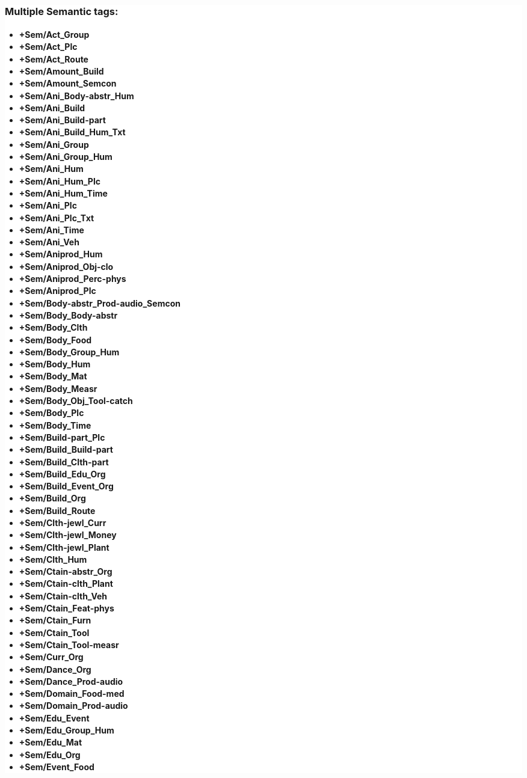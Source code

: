 

### Multiple Semantic tags:
 * **+Sem/Act_Group** 
 * **+Sem/Act_Plc** 
 * **+Sem/Act_Route** 
 * **+Sem/Amount_Build** 
 * **+Sem/Amount_Semcon** 
 * **+Sem/Ani_Body-abstr_Hum** 
 * **+Sem/Ani_Build** 
 * **+Sem/Ani_Build-part** 
 * **+Sem/Ani_Build_Hum_Txt** 
 * **+Sem/Ani_Group** 
 * **+Sem/Ani_Group_Hum** 
 * **+Sem/Ani_Hum** 
 * **+Sem/Ani_Hum_Plc** 
 * **+Sem/Ani_Hum_Time** 
 * **+Sem/Ani_Plc** 
 * **+Sem/Ani_Plc_Txt** 
 * **+Sem/Ani_Time** 
 * **+Sem/Ani_Veh** 
 * **+Sem/Aniprod_Hum** 
 * **+Sem/Aniprod_Obj-clo** 
 * **+Sem/Aniprod_Perc-phys** 
 * **+Sem/Aniprod_Plc** 
 * **+Sem/Body-abstr_Prod-audio_Semcon** 
 * **+Sem/Body_Body-abstr** 
 * **+Sem/Body_Clth** 
 * **+Sem/Body_Food** 
 * **+Sem/Body_Group_Hum** 
 * **+Sem/Body_Hum** 
 * **+Sem/Body_Mat** 
 * **+Sem/Body_Measr** 
 * **+Sem/Body_Obj_Tool-catch** 
 * **+Sem/Body_Plc** 
 * **+Sem/Body_Time** 
 * **+Sem/Build-part_Plc** 
 * **+Sem/Build_Build-part** 
 * **+Sem/Build_Clth-part** 
 * **+Sem/Build_Edu_Org** 
 * **+Sem/Build_Event_Org** 
 * **+Sem/Build_Org** 
 * **+Sem/Build_Route** 
 * **+Sem/Clth-jewl_Curr** 
 * **+Sem/Clth-jewl_Money** 
 * **+Sem/Clth-jewl_Plant** 
 * **+Sem/Clth_Hum** 
 * **+Sem/Ctain-abstr_Org** 
 * **+Sem/Ctain-clth_Plant** 
 * **+Sem/Ctain-clth_Veh** 
 * **+Sem/Ctain_Feat-phys** 
 * **+Sem/Ctain_Furn** 
 * **+Sem/Ctain_Tool** 
 * **+Sem/Ctain_Tool-measr** 
 * **+Sem/Curr_Org** 
 * **+Sem/Dance_Org** 
 * **+Sem/Dance_Prod-audio** 
 * **+Sem/Domain_Food-med** 
 * **+Sem/Domain_Prod-audio** 
 * **+Sem/Edu_Event** 
 * **+Sem/Edu_Group_Hum** 
 * **+Sem/Edu_Mat** 
 * **+Sem/Edu_Org** 
 * **+Sem/Event_Food** 
